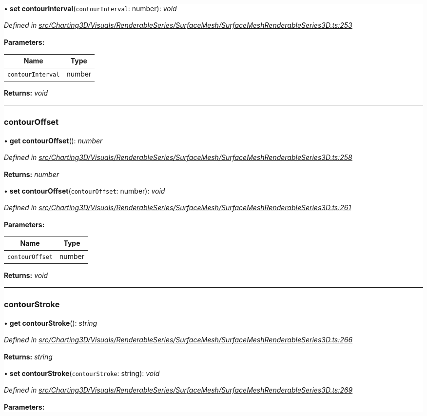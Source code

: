 • **set contourInterval**(`contourInterval`: number): *void*

*Defined in [src/Charting3D/Visuals/RenderableSeries/SurfaceMesh/SurfaceMeshRenderableSeries3D.ts:253](https://github.com/ABTSoftware/SciChart.Dev/blob/272ab7fc7f/Web/src/SciChart/src/Charting3D/Visuals/RenderableSeries/SurfaceMesh/SurfaceMeshRenderableSeries3D.ts#L253)*

**Parameters:**

Name | Type |
------ | ------ |
`contourInterval` | number |

**Returns:** *void*

___

###  contourOffset

• **get contourOffset**(): *number*

*Defined in [src/Charting3D/Visuals/RenderableSeries/SurfaceMesh/SurfaceMeshRenderableSeries3D.ts:258](https://github.com/ABTSoftware/SciChart.Dev/blob/272ab7fc7f/Web/src/SciChart/src/Charting3D/Visuals/RenderableSeries/SurfaceMesh/SurfaceMeshRenderableSeries3D.ts#L258)*

**Returns:** *number*

• **set contourOffset**(`contourOffset`: number): *void*

*Defined in [src/Charting3D/Visuals/RenderableSeries/SurfaceMesh/SurfaceMeshRenderableSeries3D.ts:261](https://github.com/ABTSoftware/SciChart.Dev/blob/272ab7fc7f/Web/src/SciChart/src/Charting3D/Visuals/RenderableSeries/SurfaceMesh/SurfaceMeshRenderableSeries3D.ts#L261)*

**Parameters:**

Name | Type |
------ | ------ |
`contourOffset` | number |

**Returns:** *void*

___

###  contourStroke

• **get contourStroke**(): *string*

*Defined in [src/Charting3D/Visuals/RenderableSeries/SurfaceMesh/SurfaceMeshRenderableSeries3D.ts:266](https://github.com/ABTSoftware/SciChart.Dev/blob/272ab7fc7f/Web/src/SciChart/src/Charting3D/Visuals/RenderableSeries/SurfaceMesh/SurfaceMeshRenderableSeries3D.ts#L266)*

**Returns:** *string*

• **set contourStroke**(`contourStroke`: string): *void*

*Defined in [src/Charting3D/Visuals/RenderableSeries/SurfaceMesh/SurfaceMeshRenderableSeries3D.ts:269](https://github.com/ABTSoftware/SciChart.Dev/blob/272ab7fc7f/Web/src/SciChart/src/Charting3D/Visuals/RenderableSeries/SurfaceMesh/SurfaceMeshRenderableSeries3D.ts#L269)*

**Parameters:**
